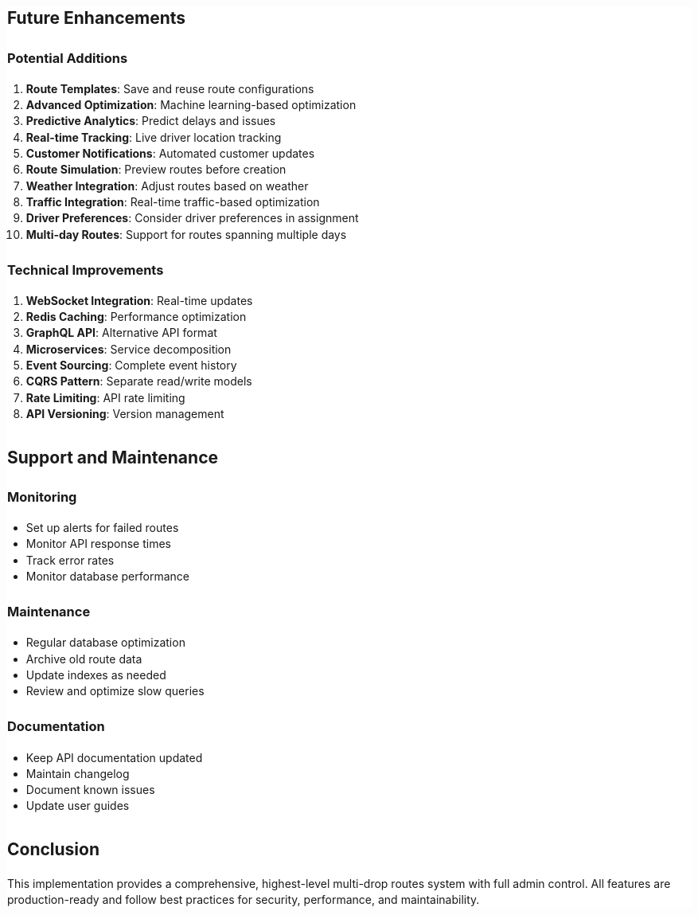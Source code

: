 ## Future Enhancements

### Potential Additions
1. **Route Templates**: Save and reuse route configurations
2. **Advanced Optimization**: Machine learning-based optimization
3. **Predictive Analytics**: Predict delays and issues
4. **Real-time Tracking**: Live driver location tracking
5. **Customer Notifications**: Automated customer updates
6. **Route Simulation**: Preview routes before creation
7. **Weather Integration**: Adjust routes based on weather
8. **Traffic Integration**: Real-time traffic-based optimization
9. **Driver Preferences**: Consider driver preferences in assignment
10. **Multi-day Routes**: Support for routes spanning multiple days

### Technical Improvements
1. **WebSocket Integration**: Real-time updates
2. **Redis Caching**: Performance optimization
3. **GraphQL API**: Alternative API format
4. **Microservices**: Service decomposition
5. **Event Sourcing**: Complete event history
6. **CQRS Pattern**: Separate read/write models
7. **Rate Limiting**: API rate limiting
8. **API Versioning**: Version management

## Support and Maintenance

### Monitoring
- Set up alerts for failed routes
- Monitor API response times
- Track error rates
- Monitor database performance

### Maintenance
- Regular database optimization
- Archive old route data
- Update indexes as needed
- Review and optimize slow queries

### Documentation
- Keep API documentation updated
- Maintain changelog
- Document known issues
- Update user guides

## Conclusion

This implementation provides a comprehensive, highest-level multi-drop routes system with full admin control. All features are production-ready and follow best practices for security, performance, and maintainability.
